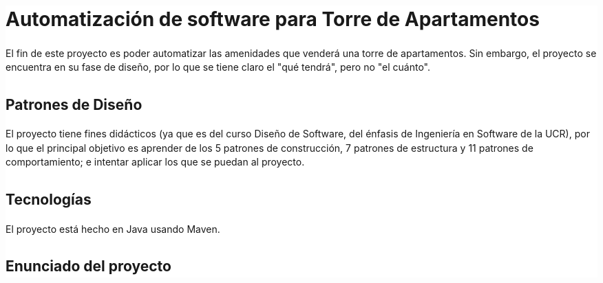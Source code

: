# Automatización de software para Torre de Apartamentos

El fin de este proyecto es poder automatizar las amenidades que venderá una torre de apartamentos. Sin embargo, el proyecto se encuentra en su fase de 
diseño, por lo que se tiene claro el "qué tendrá", pero no "el cuánto".

## Patrones de Diseño

El proyecto tiene fines didácticos (ya que es del curso Diseño de Software, del énfasis de Ingeniería en Software de la UCR), por lo que el
principal objetivo es aprender de los 5 patrones de construcción, 7 patrones de estructura y 11 patrones de comportamiento; e intentar
aplicar los que se puedan al proyecto.

## Tecnologías

El proyecto está hecho en Java usando Maven.

## Enunciado del proyecto
